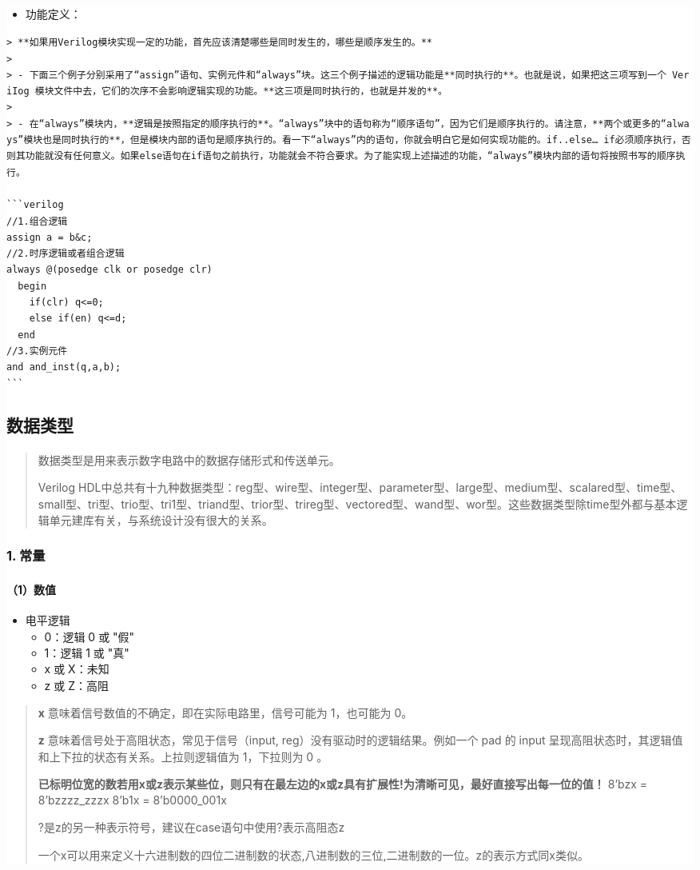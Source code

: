   -  功能定义：

    > **如果用Verilog模块实现一定的功能，首先应该清楚哪些是同时发生的，哪些是顺序发生的。**
    >
    > - 下面三个例子分别采用了“assign”语句、实例元件和“always”块。这三个例子描述的逻辑功能是**同时执行的**。也就是说，如果把这三项写到一个 VeriIog 模块文件中去，它们的次序不会影响逻辑实现的功能。**这三项是同时执行的，也就是并发的**。 
    >
    > - 在“always”模块内，**逻辑是按照指定的顺序执行的**。“always”块中的语句称为“顺序语句”，因为它们是顺序执行的。请注意，**两个或更多的“always”模块也是同时执行的**，但是模块内部的语句是顺序执行的。看一下“always”内的语句，你就会明白它是如何实现功能的。if..else… if必须顺序执行，否则其功能就没有任何意义。如果else语句在if语句之前执行，功能就会不符合要求。为了能实现上述描述的功能，“always”模块内部的语句将按照书写的顺序执行。

    ```verilog
    //1.组合逻辑
    assign a = b&c; 
    //2.时序逻辑或者组合逻辑
    always @(posedge clk or posedge clr)
      begin
        if(clr) q<=0;
        else if(en) q<=d;
      end
    //3.实例元件
    and and_inst(q,a,b);
    ```

## 数据类型

>数据类型是用来表示数字电路中的数据存储形式和传送单元。
>
>Verilog HDL中总共有十九种数据类型：reg型、wire型、integer型、parameter型、large型、medium型、scalared型、time型、small型、tri型、trio型、tri1型、triand型、trior型、trireg型、vectored型、wand型、wor型。这些数据类型除time型外都与基本逻辑单元建库有关，与系统设计没有很大的关系。

### 1. 常量

#### （1）数值

- 电平逻辑
  - 0：逻辑 0 或 "假"
  - 1：逻辑 1 或 "真"
  - x 或 X：未知
  - z 或 Z：高阻

> **x** 意味着信号数值的不确定，即在实际电路里，信号可能为 1，也可能为 0。
>
> **z** 意味着信号处于高阻状态，常见于信号（input, reg）没有驱动时的逻辑结果。例如一个 pad 的 input 呈现高阻状态时，其逻辑值和上下拉的状态有关系。上拉则逻辑值为 1，下拉则为 0 。
>
> **已标明位宽的数若用x或z表示某些位，则只有在最左边的x或z具有扩展性!为清晰可见，最好直接写出每一位的值！** 8’bzx = 8’bzzzz_zzzx		8’b1x = 8’b0000_001x 
>
> ?是z的另一种表示符号，建议在case语句中使用?表示高阻态z
>
> 一个x可以用来定义十六进制数的四位二进制数的状态,八进制数的三位,二进制数的一位。z的表示方式同x类似。
